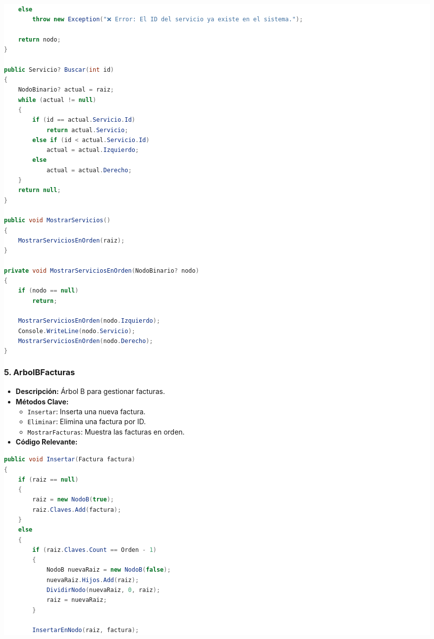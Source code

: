 ```csharp
    else
        throw new Exception("❌ Error: El ID del servicio ya existe en el sistema.");

    return nodo;
}

public Servicio? Buscar(int id)
{
    NodoBinario? actual = raiz;
    while (actual != null)
    {
        if (id == actual.Servicio.Id)
            return actual.Servicio;
        else if (id < actual.Servicio.Id)
            actual = actual.Izquierdo;
        else
            actual = actual.Derecho;
    }
    return null;
}

public void MostrarServicios()
{
    MostrarServiciosEnOrden(raiz);
}

private void MostrarServiciosEnOrden(NodoBinario? nodo)
{
    if (nodo == null)
        return;

    MostrarServiciosEnOrden(nodo.Izquierdo);
    Console.WriteLine(nodo.Servicio);
    MostrarServiciosEnOrden(nodo.Derecho);
}
```
### **5. ArbolBFacturas**
- **Descripción:** Árbol B para gestionar facturas.
- **Métodos Clave:**
  - `Insertar`: Inserta una nueva factura.
  - `Eliminar`: Elimina una factura por ID.
  - `MostrarFacturas`: Muestra las facturas en orden.
- **Código Relevante:**
```csharp
public void Insertar(Factura factura)
{
    if (raiz == null)
    {
        raiz = new NodoB(true);
        raiz.Claves.Add(factura);
    }
    else
    {
        if (raiz.Claves.Count == Orden - 1)
        {
            NodoB nuevaRaiz = new NodoB(false);
            nuevaRaiz.Hijos.Add(raiz);
            DividirNodo(nuevaRaiz, 0, raiz);
            raiz = nuevaRaiz;
        }

        InsertarEnNodo(raiz, factura);
```